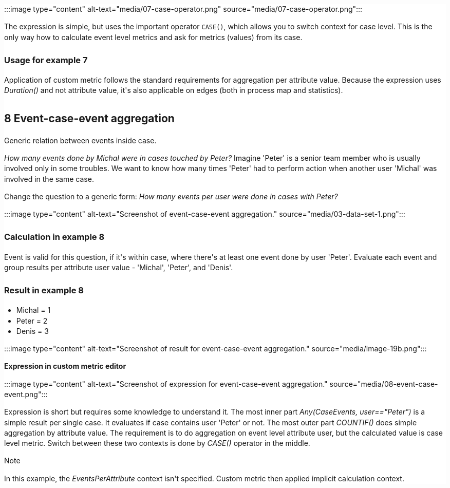 :::image type="content" alt-text="media/07-case-operator.png" source="media/07-case-operator.png":::

The expression is simple, but uses the important operator `CASE()`, which allows you to switch context for case level. This is the only way how to calculate event level metrics and ask for metrics (values) from its case.

### Usage for example 7

Application of custom metric follows the standard requirements for aggregation per attribute value. Because the expression uses *Duration()* and not attribute value, it's also applicable on edges (both in process map and statistics).

## 8 Event-case-event aggregation

Generic relation between events inside case.

*How many events done by Michal were in cases touched by Peter?* Imagine 'Peter' is a senior team member who is usually involved only in some troubles. We want to know how many times 'Peter' had to perform action when another user 'Michal' was involved in the same case.

​Change the question to a generic form: *How many events per user were done in cases with Peter?*

:::image type="content" alt-text="Screenshot of event-case-event aggregation." source="media/03-data-set-1.png":::

### Calculation in example 8

Event is valid for this question, if it's within case, where there's at least one event done by user 'Peter'. Evaluate each event and group results per attribute user value - 'Michal', 'Peter', and 'Denis'.

### Result in example 8

- Michal = 1
- Peter = 2
- Denis = 3

:::image type="content" alt-text="Screenshot of result for event-case-event aggregation." source="media/image-19b.png":::

**Expression in custom metric editor**

:::image type="content" alt-text="Screenshot of expression for event-case-event aggregation." source="media/08-event-case-event.png":::

Expression is short but requires some knowledge to understand it. The most inner part *Any(CaseEvents, user=="Peter")* is a simple result per single case. It evaluates if case contains user 'Peter' or not. The most outer part *COUNTIF()* does simple aggregation by attribute value. The requirement is to do aggregation on event level attribute user, but the calculated value is case level metric. Switch between these two contexts is done by *CASE()* operator in the middle.

> [!NOTE]
>
> In this example, the *EventsPerAttribute* context isn't specified. Custom metric then applied implicit calculation context.
